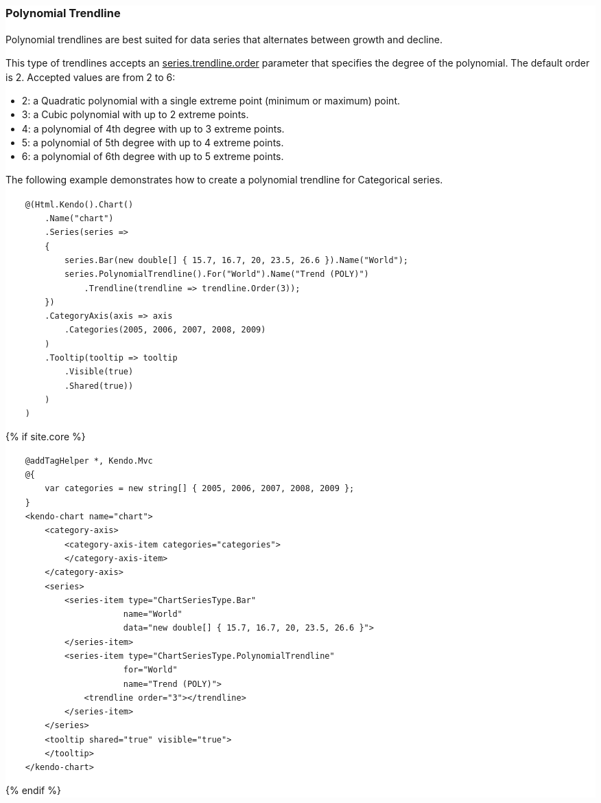 
### Polynomial Trendline

Polynomial trendlines are best suited for data series that alternates between growth and decline.

This type of trendlines accepts an [series.trendline.order](/api/javascript/dataviz/ui/chart#configuration-series.trendline.order) parameter that specifies the degree of the polynomial.
The default order is 2. Accepted values are from 2 to 6:
* 2: a Quadratic polynomial with a single extreme point (minimum or maximum) point.
* 3: a Cubic polynomial with up to 2 extreme points.
* 4: a polynomial of 4th degree with up to 3 extreme points.
* 5: a polynomial of 5th degree with up to 4 extreme points.
* 6: a polynomial of 6th degree with up to 5 extreme points.

The following example demonstrates how to create a polynomial trendline for Categorical series.

```
    @(Html.Kendo().Chart()
        .Name("chart")
        .Series(series =>
        {
            series.Bar(new double[] { 15.7, 16.7, 20, 23.5, 26.6 }).Name("World");
            series.PolynomialTrendline().For("World").Name("Trend (POLY)")
                .Trendline(trendline => trendline.Order(3));
        })
        .CategoryAxis(axis => axis
            .Categories(2005, 2006, 2007, 2008, 2009)
        )
        .Tooltip(tooltip => tooltip
            .Visible(true)
            .Shared(true))
        )
    )
```
{% if site.core %}
```TagHelper
    @addTagHelper *, Kendo.Mvc
    @{
        var categories = new string[] { 2005, 2006, 2007, 2008, 2009 };
    }
    <kendo-chart name="chart">
        <category-axis>
            <category-axis-item categories="categories">
            </category-axis-item>
        </category-axis>
        <series>
            <series-item type="ChartSeriesType.Bar"
                        name="World"
                        data="new double[] { 15.7, 16.7, 20, 23.5, 26.6 }">
            </series-item>
            <series-item type="ChartSeriesType.PolynomialTrendline"
                        for="World"
                        name="Trend (POLY)">
                <trendline order="3"></trendline>
            </series-item>
        </series>
        <tooltip shared="true" visible="true">
        </tooltip>
    </kendo-chart>
```
{% endif %}
